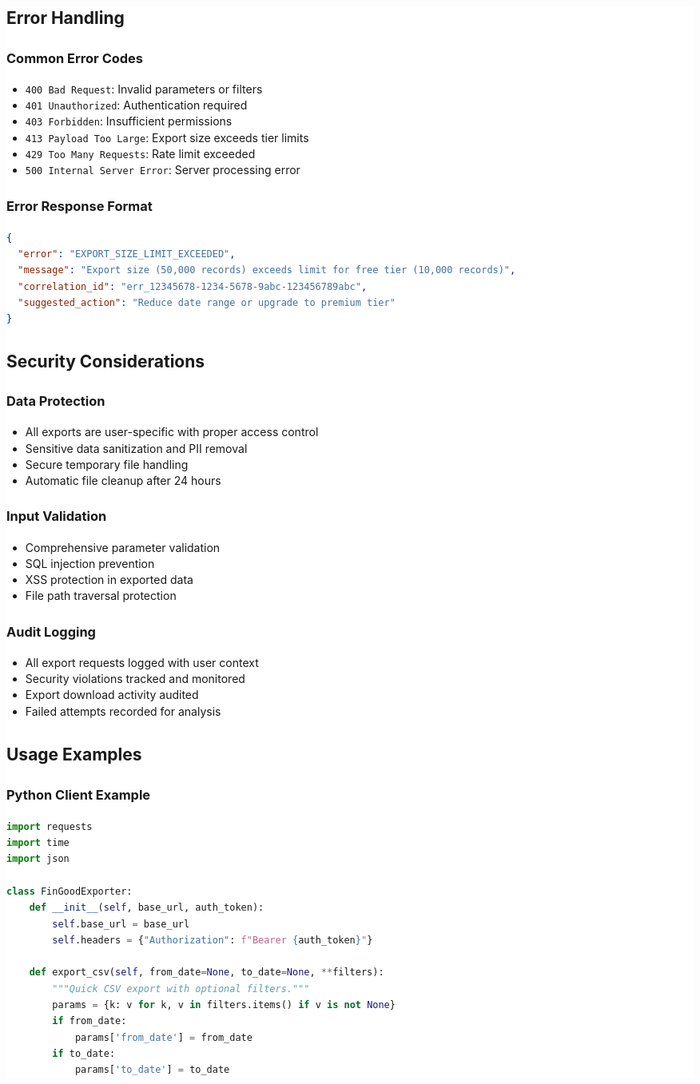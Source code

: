 ## Error Handling

### Common Error Codes
- `400 Bad Request`: Invalid parameters or filters
- `401 Unauthorized`: Authentication required
- `403 Forbidden`: Insufficient permissions
- `413 Payload Too Large`: Export size exceeds tier limits
- `429 Too Many Requests`: Rate limit exceeded
- `500 Internal Server Error`: Server processing error

### Error Response Format
```json
{
  "error": "EXPORT_SIZE_LIMIT_EXCEEDED",
  "message": "Export size (50,000 records) exceeds limit for free tier (10,000 records)",
  "correlation_id": "err_12345678-1234-5678-9abc-123456789abc",
  "suggested_action": "Reduce date range or upgrade to premium tier"
}
```

## Security Considerations

### Data Protection
- All exports are user-specific with proper access control
- Sensitive data sanitization and PII removal
- Secure temporary file handling
- Automatic file cleanup after 24 hours

### Input Validation
- Comprehensive parameter validation
- SQL injection prevention
- XSS protection in exported data
- File path traversal protection

### Audit Logging
- All export requests logged with user context
- Security violations tracked and monitored
- Export download activity audited
- Failed attempts recorded for analysis

## Usage Examples

### Python Client Example
```python
import requests
import time
import json

class FinGoodExporter:
    def __init__(self, base_url, auth_token):
        self.base_url = base_url
        self.headers = {"Authorization": f"Bearer {auth_token}"}
    
    def export_csv(self, from_date=None, to_date=None, **filters):
        """Quick CSV export with optional filters."""
        params = {k: v for k, v in filters.items() if v is not None}
        if from_date:
            params['from_date'] = from_date
        if to_date:
            params['to_date'] = to_date
```